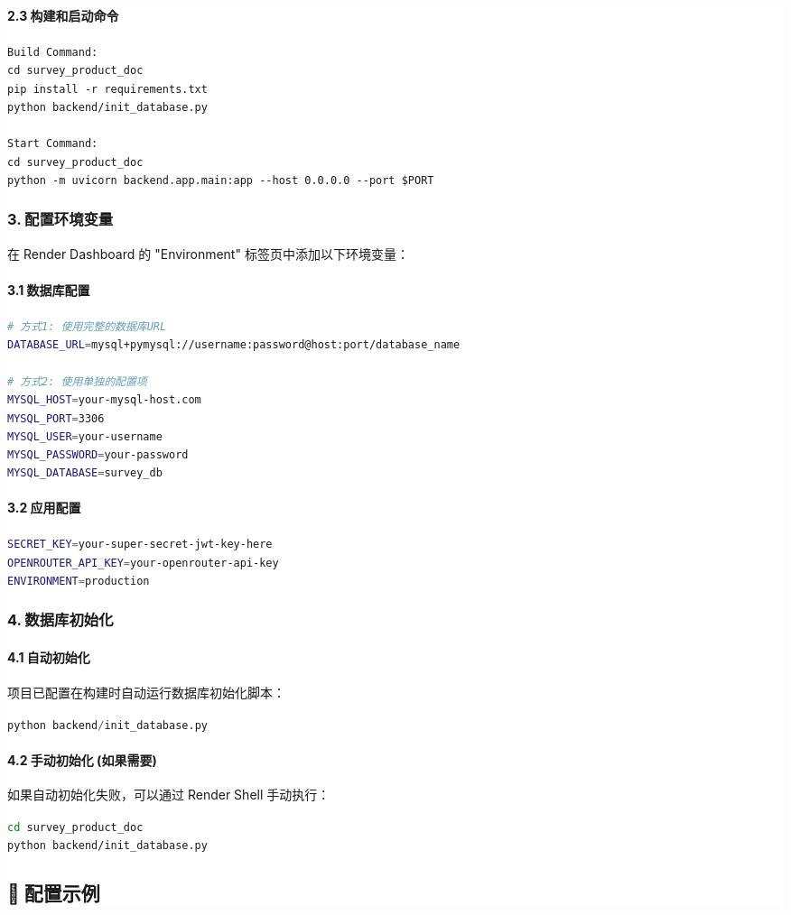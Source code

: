 #### 2.3 构建和启动命令
```
Build Command:
cd survey_product_doc
pip install -r requirements.txt
python backend/init_database.py

Start Command:
cd survey_product_doc
python -m uvicorn backend.app.main:app --host 0.0.0.0 --port $PORT
```

### 3. 配置环境变量

在 Render Dashboard 的 "Environment" 标签页中添加以下环境变量：

#### 3.1 数据库配置
```bash
# 方式1: 使用完整的数据库URL
DATABASE_URL=mysql+pymysql://username:password@host:port/database_name

# 方式2: 使用单独的配置项
MYSQL_HOST=your-mysql-host.com
MYSQL_PORT=3306
MYSQL_USER=your-username
MYSQL_PASSWORD=your-password
MYSQL_DATABASE=survey_db
```

#### 3.2 应用配置
```bash
SECRET_KEY=your-super-secret-jwt-key-here
OPENROUTER_API_KEY=your-openrouter-api-key
ENVIRONMENT=production
```

### 4. 数据库初始化

#### 4.1 自动初始化
项目已配置在构建时自动运行数据库初始化脚本：
```python
python backend/init_database.py
```

#### 4.2 手动初始化 (如果需要)
如果自动初始化失败，可以通过 Render Shell 手动执行：
```bash
cd survey_product_doc
python backend/init_database.py
```

## 🔧 配置示例
